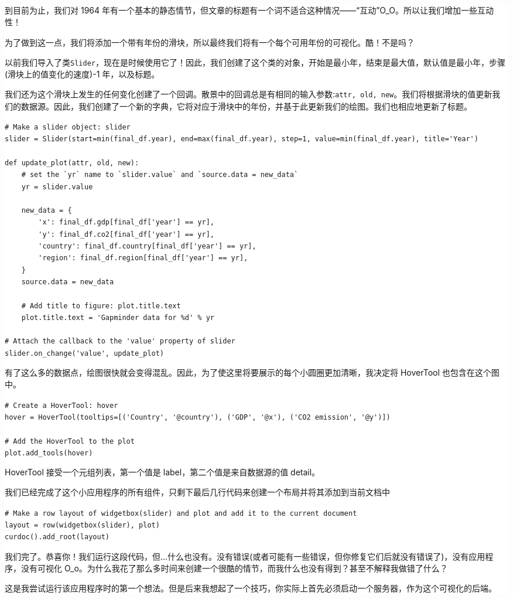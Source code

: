 到目前为止，我们对 1964 年有一个基本的静态情节，但文章的标题有一个词不适合这种情况——“互动”O_O。所以让我们增加一些互动性！

为了做到这一点，我们将添加一个带有年份的滑块，所以最终我们将有一个每个可用年份的可视化。酷！不是吗？

以前我们导入了类`Slider`，现在是时候使用它了！因此，我们创建了这个类的对象，开始是最小年，结束是最大值，默认值是最小年，步骤(滑块上的值变化的速度)-1 年，以及标题。

我们还为这个滑块上发生的任何变化创建了一个回调。散景中的回调总是有相同的输入参数:`attr, old, new`。我们将根据滑块的值更新我们的数据源。因此，我们创建了一个新的字典，它将对应于滑块中的年份，并基于此更新我们的绘图。我们也相应地更新了标题。

```
# Make a slider object: slider
slider = Slider(start=min(final_df.year), end=max(final_df.year), step=1, value=min(final_df.year), title='Year')

def update_plot(attr, old, new):
    # set the `yr` name to `slider.value` and `source.data = new_data`
    yr = slider.value

    new_data = {
        'x': final_df.gdp[final_df['year'] == yr],
        'y': final_df.co2[final_df['year'] == yr],
        'country': final_df.country[final_df['year'] == yr],
        'region': final_df.region[final_df['year'] == yr],
    }
    source.data = new_data

    # Add title to figure: plot.title.text
    plot.title.text = 'Gapminder data for %d' % yr

# Attach the callback to the 'value' property of slider
slider.on_change('value', update_plot)
```

有了这么多的数据点，绘图很快就会变得混乱。因此，为了使这里将要展示的每个小圆圈更加清晰，我决定将 HoverTool 也包含在这个图中。

```
# Create a HoverTool: hover
hover = HoverTool(tooltips=[('Country', '@country'), ('GDP', '@x'), ('CO2 emission', '@y')])

# Add the HoverTool to the plot
plot.add_tools(hover)
```

HoverTool 接受一个元组列表，第一个值是 label，第二个值是来自数据源的值 detail。

我们已经完成了这个小应用程序的所有组件，只剩下最后几行代码来创建一个布局并将其添加到当前文档中

```
# Make a row layout of widgetbox(slider) and plot and add it to the current document
layout = row(widgetbox(slider), plot)
curdoc().add_root(layout)
```

我们完了。恭喜你！我们运行这段代码，但…什么也没有。没有错误(或者可能有一些错误，但你修复它们后就没有错误了)，没有应用程序，没有可视化 O_o。为什么我花了那么多时间来创建一个很酷的情节，而我什么也没有得到？甚至不解释我做错了什么？

这是我尝试运行该应用程序时的第一个想法。但是后来我想起了一个技巧，你实际上首先必须启动一个服务器，作为这个可视化的后端。
